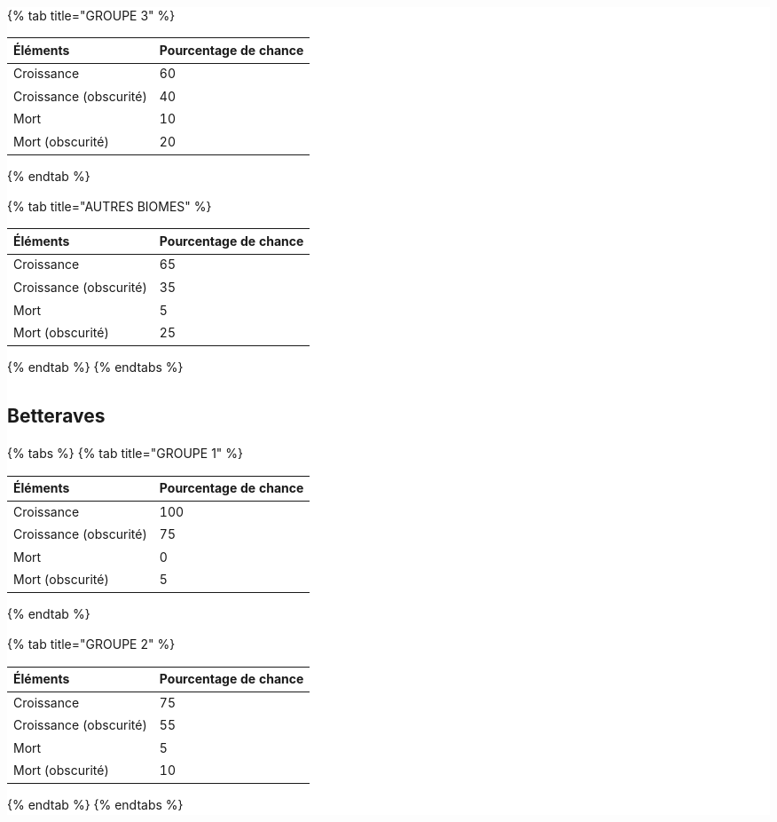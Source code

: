 {% tab title="GROUPE 3" %}


| Éléments | Pourcentage de chance |
| :--- | :--- |
| Croissance | 60 |
| Croissance \(obscurité\) | 40 |
| Mort | 10 |
| Mort \(obscurité\) | 20 |
{% endtab %}

{% tab title="AUTRES BIOMES" %}


| Éléments | Pourcentage de chance |
| :--- | :--- |
| Croissance | 65 |
| Croissance \(obscurité\) | 35 |
| Mort | 5 |
| Mort \(obscurité\) | 25 |
{% endtab %}
{% endtabs %}

## Betteraves 

{% tabs %}
{% tab title="GROUPE 1" %}


| Éléments | Pourcentage de chance |
| :--- | :--- |
| Croissance | 100 |
| Croissance \(obscurité\) | 75 |
| Mort | 0 |
| Mort \(obscurité\) | 5 |
{% endtab %}

{% tab title="GROUPE 2" %}


| Éléments | Pourcentage de chance |
| :--- | :--- |
| Croissance | 75 |
| Croissance \(obscurité\) | 55 |
| Mort | 5 |
| Mort \(obscurité\) | 10 |
{% endtab %}
{% endtabs %}

